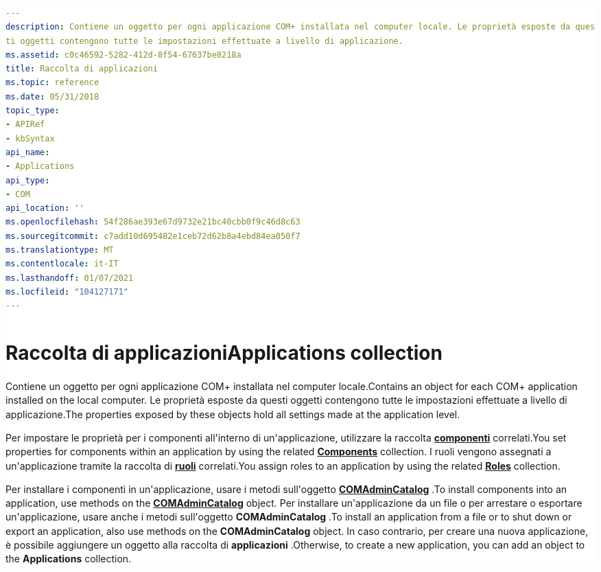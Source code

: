```yaml
---
description: Contiene un oggetto per ogni applicazione COM+ installata nel computer locale. Le proprietà esposte da questi oggetti contengono tutte le impostazioni effettuate a livello di applicazione.
ms.assetid: c0c46592-5282-412d-8f54-67637be8218a
title: Raccolta di applicazioni
ms.topic: reference
ms.date: 05/31/2018
topic_type:
- APIRef
- kbSyntax
api_name:
- Applications
api_type:
- COM
api_location: ''
ms.openlocfilehash: 54f286ae393e67d9732e21bc40cbb0f9c46d8c63
ms.sourcegitcommit: c7add10d695482e1ceb72d62b8a4ebd84ea050f7
ms.translationtype: MT
ms.contentlocale: it-IT
ms.lasthandoff: 01/07/2021
ms.locfileid: "104127171"
---
```

# <a name="applications-collection"></a><span data-ttu-id="8585e-104">Raccolta di applicazioni</span><span class="sxs-lookup"><span data-stu-id="8585e-104">Applications collection</span></span>

<span data-ttu-id="8585e-105">Contiene un oggetto per ogni applicazione COM+ installata nel computer locale.</span><span class="sxs-lookup"><span data-stu-id="8585e-105">Contains an object for each COM+ application installed on the local computer.</span></span> <span data-ttu-id="8585e-106">Le proprietà esposte da questi oggetti contengono tutte le impostazioni effettuate a livello di applicazione.</span><span class="sxs-lookup"><span data-stu-id="8585e-106">The properties exposed by these objects hold all settings made at the application level.</span></span>

<span data-ttu-id="8585e-107">Per impostare le proprietà per i componenti all'interno di un'applicazione, utilizzare la raccolta [**componenti**](components.md) correlati.</span><span class="sxs-lookup"><span data-stu-id="8585e-107">You set properties for components within an application by using the related [**Components**](components.md) collection.</span></span> <span data-ttu-id="8585e-108">I ruoli vengono assegnati a un'applicazione tramite la raccolta di [**ruoli**](roles.md) correlati.</span><span class="sxs-lookup"><span data-stu-id="8585e-108">You assign roles to an application by using the related [**Roles**](roles.md) collection.</span></span>

<span data-ttu-id="8585e-109">Per installare i componenti in un'applicazione, usare i metodi sull'oggetto [**COMAdminCatalog**](comadmincatalog.md) .</span><span class="sxs-lookup"><span data-stu-id="8585e-109">To install components into an application, use methods on the [**COMAdminCatalog**](comadmincatalog.md) object.</span></span> <span data-ttu-id="8585e-110">Per installare un'applicazione da un file o per arrestare o esportare un'applicazione, usare anche i metodi sull'oggetto **COMAdminCatalog** .</span><span class="sxs-lookup"><span data-stu-id="8585e-110">To install an application from a file or to shut down or export an application, also use methods on the **COMAdminCatalog** object.</span></span> <span data-ttu-id="8585e-111">In caso contrario, per creare una nuova applicazione, è possibile aggiungere un oggetto alla raccolta di **applicazioni** .</span><span class="sxs-lookup"><span data-stu-id="8585e-111">Otherwise, to create a new application, you can add an object to the **Applications** collection.</span></span>

